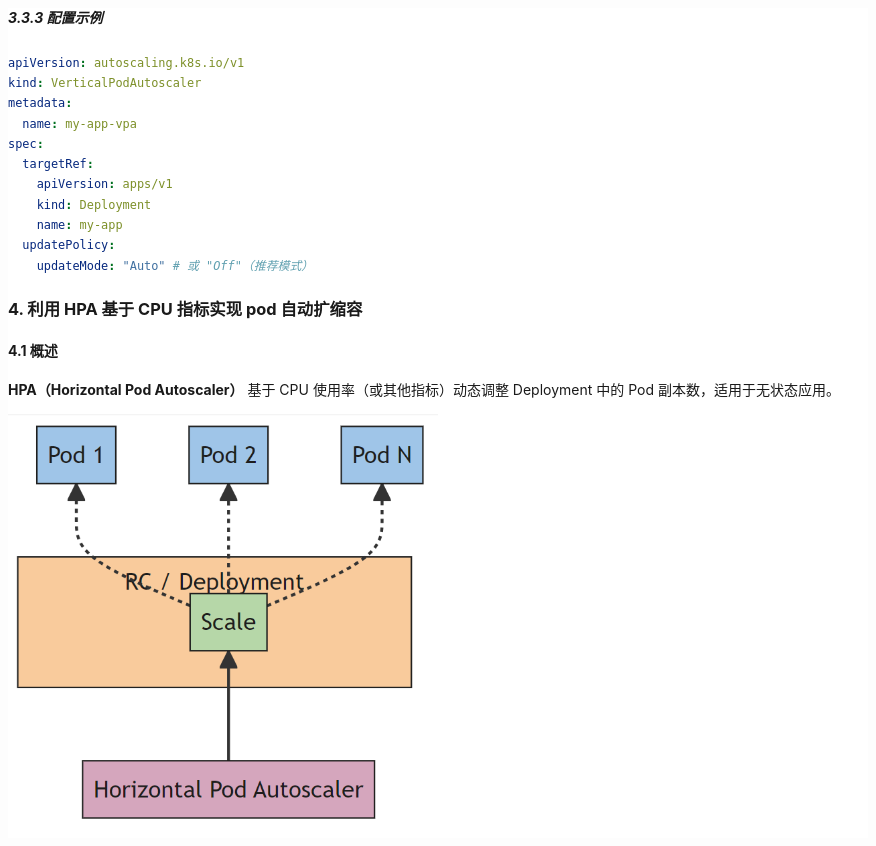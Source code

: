 ##### 3.3.3 配置示例

```yaml
apiVersion: autoscaling.k8s.io/v1
kind: VerticalPodAutoscaler
metadata:
  name: my-app-vpa
spec:
  targetRef:
    apiVersion: apps/v1
    kind: Deployment
    name: my-app
  updatePolicy:
    updateMode: "Auto" # 或 "Off"（推荐模式）
```

### 4. 利用 HPA 基于 CPU 指标实现 pod 自动扩缩容

#### 4.1 概述

**HPA（Horizontal Pod Autoscaler）** 基于 CPU 使用率（或其他指标）动态调整 Deployment 中的 Pod 副本数，适用于无状态应用。

<img src="./k8s/image-20250722160951835.png" alt="image-20250722160951835" style="zoom: 67%;" />
